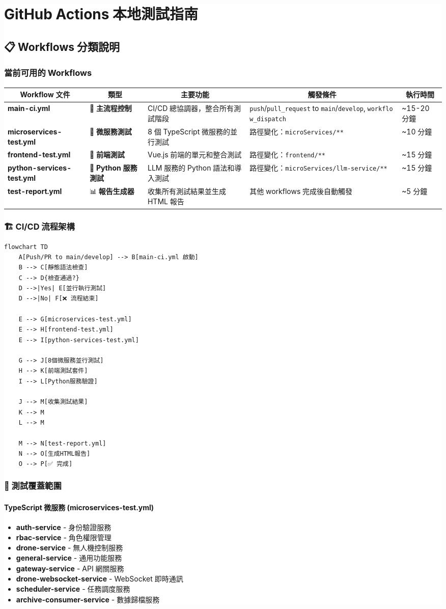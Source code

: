 # GitHub Actions 本地測試指南

## 📋 Workflows 分類說明

### 當前可用的 Workflows

| Workflow 文件 | 類型 | 主要功能 | 觸發條件 | 執行時間 |
|--------------|------|----------|----------|----------|
| **main-ci.yml** | 🚀 **主流程控制** | CI/CD 總協調器，整合所有測試階段 | `push`/`pull_request` to `main`/`develop`, `workflow_dispatch` | ~15-20 分鐘 |
| **microservices-test.yml** | 🔧 **微服務測試** | 8 個 TypeScript 微服務的並行測試 | 路徑變化：`microServices/**` | ~10 分鐘 |
| **frontend-test.yml** | 🎨 **前端測試** | Vue.js 前端的單元和整合測試 | 路徑變化：`frontend/**` | ~15 分鐘 |
| **python-services-test.yml** | 🐍 **Python 服務測試** | LLM 服務的 Python 語法和導入測試 | 路徑變化：`microServices/llm-service/**` | ~15 分鐘 |
| **test-report.yml** | 📊 **報告生成器** | 收集所有測試結果並生成 HTML 報告 | 其他 workflows 完成後自動觸發 | ~5 分鐘 |

### 🏗️ CI/CD 流程架構

```mermaid
flowchart TD
    A[Push/PR to main/develop] --> B[main-ci.yml 啟動]
    B --> C[靜態語法檢查]
    C --> D{檢查通過?}
    D -->|Yes| E[並行執行測試]
    D -->|No| F[❌ 流程結束]
    
    E --> G[microservices-test.yml]
    E --> H[frontend-test.yml]  
    E --> I[python-services-test.yml]
    
    G --> J[8個微服務並行測試]
    H --> K[前端測試套件]
    I --> L[Python服務驗證]
    
    J --> M[收集測試結果]
    K --> M
    L --> M
    
    M --> N[test-report.yml]
    N --> O[生成HTML報告]
    O --> P[✅ 完成]
```

### 🎯 測試覆蓋範圍

#### TypeScript 微服務 (microservices-test.yml)
- **auth-service** - 身份驗證服務
- **rbac-service** - 角色權限管理
- **drone-service** - 無人機控制服務  
- **general-service** - 通用功能服務
- **gateway-service** - API 網關服務
- **drone-websocket-service** - WebSocket 即時通訊
- **scheduler-service** - 任務調度服務
- **archive-consumer-service** - 數據歸檔服務
